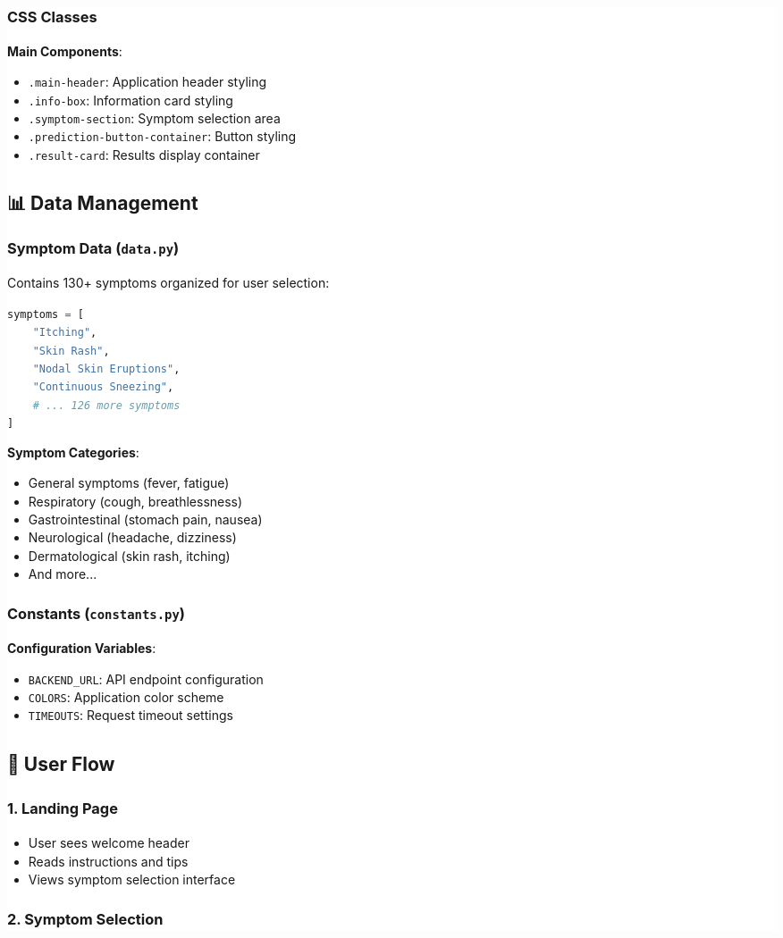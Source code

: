 ### CSS Classes

**Main Components**:

- `.main-header`: Application header styling
- `.info-box`: Information card styling
- `.symptom-section`: Symptom selection area
- `.prediction-button-container`: Button styling
- `.result-card`: Results display container

## 📊 Data Management

### Symptom Data (`data.py`)

Contains 130+ symptoms organized for user selection:

```python
symptoms = [
    "Itching",
    "Skin Rash",
    "Nodal Skin Eruptions",
    "Continuous Sneezing",
    # ... 126 more symptoms
]
```

**Symptom Categories**:

- General symptoms (fever, fatigue)
- Respiratory (cough, breathlessness)
- Gastrointestinal (stomach pain, nausea)
- Neurological (headache, dizziness)
- Dermatological (skin rash, itching)
- And more...

### Constants (`constants.py`)

**Configuration Variables**:

- `BACKEND_URL`: API endpoint configuration
- `COLORS`: Application color scheme
- `TIMEOUTS`: Request timeout settings

## 🔄 User Flow

### 1. Landing Page

- User sees welcome header
- Reads instructions and tips
- Views symptom selection interface

### 2. Symptom Selection
